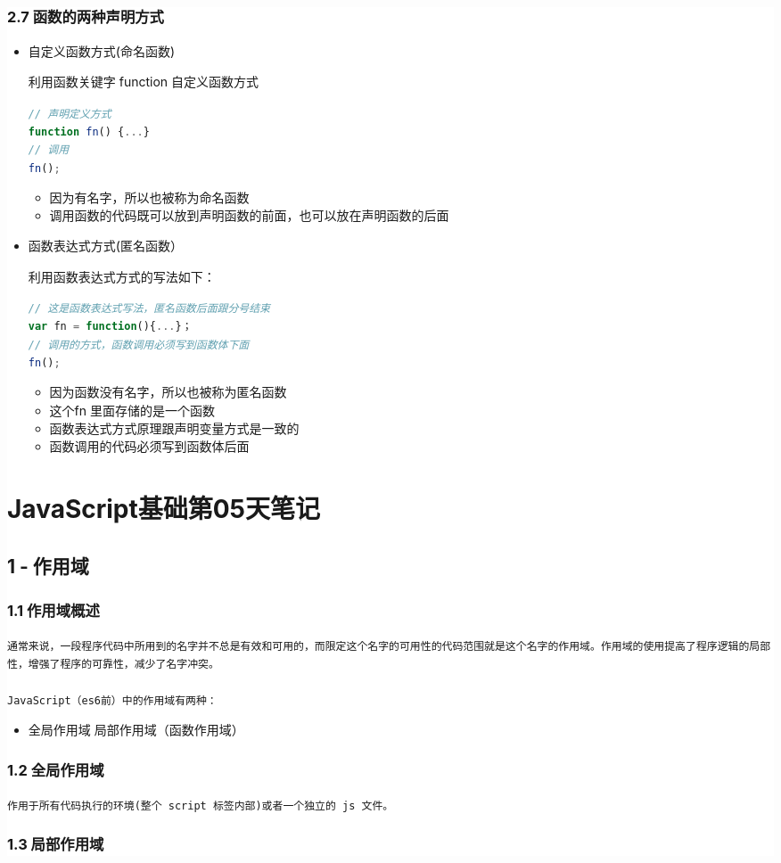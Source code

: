### 2.7 函数的两种声明方式

- 自定义函数方式(命名函数)

  利用函数关键字 function 自定义函数方式

  ```js
  // 声明定义方式
  function fn() {...}
  // 调用  
  fn();  
  ```

  - 因为有名字，所以也被称为命名函数
  - 调用函数的代码既可以放到声明函数的前面，也可以放在声明函数的后面

- 函数表达式方式(匿名函数）

  利用函数表达式方式的写法如下： 

  ```js
  // 这是函数表达式写法，匿名函数后面跟分号结束
  var fn = function(){...}；
  // 调用的方式，函数调用必须写到函数体下面
  fn();
  ```

  - 因为函数没有名字，所以也被称为匿名函数
  - 这个fn 里面存储的是一个函数  
  - 函数表达式方式原理跟声明变量方式是一致的
  - 函数调用的代码必须写到函数体后面

# JavaScript基础第05天笔记

## 1 - 作用域

### 1.1 作用域概述

```
通常来说，一段程序代码中所用到的名字并不总是有效和可用的，而限定这个名字的可用性的代码范围就是这个名字的作用域。作用域的使用提高了程序逻辑的局部性，增强了程序的可靠性，减少了名字冲突。

JavaScript（es6前）中的作用域有两种：
```

- 全局作用域
  局部作用域（函数作用域）	

### 1.2 全局作用域

```
作用于所有代码执行的环境(整个 script 标签内部)或者一个独立的 js 文件。
```

### 1.3 局部作用域

